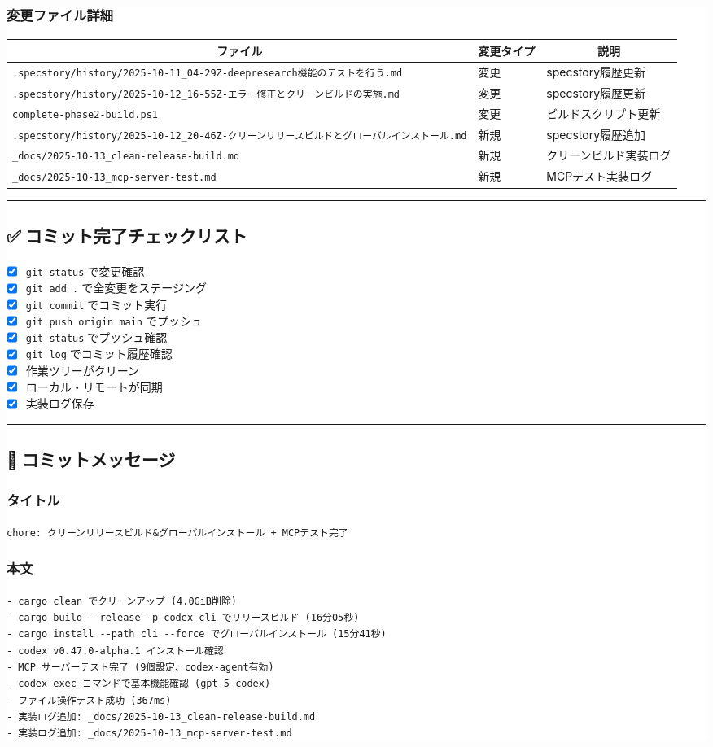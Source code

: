 ### 変更ファイル詳細

| ファイル | 変更タイプ | 説明 |
|---------|-----------|------|
| `.specstory/history/2025-10-11_04-29Z-deepresearch機能のテストを行う.md` | 変更 | specstory履歴更新 |
| `.specstory/history/2025-10-12_16-55Z-エラー修正とクリーンビルドの実施.md` | 変更 | specstory履歴更新 |
| `complete-phase2-build.ps1` | 変更 | ビルドスクリプト更新 |
| `.specstory/history/2025-10-12_20-46Z-クリーンリリースビルドとグローバルインストール.md` | 新規 | specstory履歴追加 |
| `_docs/2025-10-13_clean-release-build.md` | 新規 | クリーンビルド実装ログ |
| `_docs/2025-10-13_mcp-server-test.md` | 新規 | MCPテスト実装ログ |

---

## ✅ コミット完了チェックリスト

- [x] `git status` で変更確認
- [x] `git add .` で全変更をステージング
- [x] `git commit` でコミット実行
- [x] `git push origin main` でプッシュ
- [x] `git status` でプッシュ確認
- [x] `git log` でコミット履歴確認
- [x] 作業ツリーがクリーン
- [x] ローカル・リモートが同期
- [x] 実装ログ保存

---

## 🎯 コミットメッセージ

### タイトル

```
chore: クリーンリリースビルド&グローバルインストール + MCPテスト完了
```

### 本文

```
- cargo clean でクリーンアップ (4.0GiB削除)
- cargo build --release -p codex-cli でリリースビルド (16分05秒)
- cargo install --path cli --force でグローバルインストール (15分41秒)
- codex v0.47.0-alpha.1 インストール確認
- MCP サーバーテスト完了 (9個設定、codex-agent有効)
- codex exec コマンドで基本機能確認 (gpt-5-codex)
- ファイル操作テスト成功 (367ms)
- 実装ログ追加: _docs/2025-10-13_clean-release-build.md
- 実装ログ追加: _docs/2025-10-13_mcp-server-test.md
```
